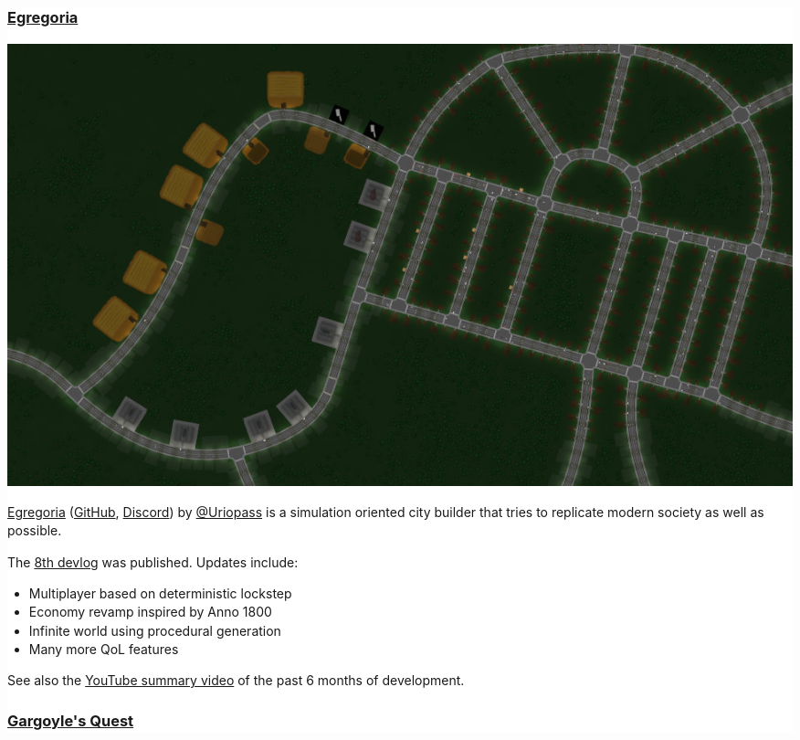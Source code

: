 [A/B Street]: https://github.com/a-b-street/abstreet
[@dabreegster]: https://twitter.com/CarlinoDustin
[Eldan]: https://github.com/eldang/
[Michael]: https://github.com/michaelkirk
[Yuwen]: https://www.yuwen-li.com/

### [Egregoria]

![Egregoria city at dawn](egregoria.jpg)

[Egregoria] ([GitHub][Egregoria], [Discord][egregoria-discord])
by [@Uriopass]
is a simulation oriented city builder that tries
to replicate modern society as well as possible.

The [8th devlog][egregoria-blog-post] was published.
Updates include:

- Multiplayer based on deterministic lockstep
- Economy revamp inspired by Anno 1800
- Infinite world using procedural generation
- Many more QoL features

See also the [YouTube summary video][egregoria-youtube]
of the past 6 months of development.

[Egregoria]: https://github.com/Uriopass/Egregoria
[@Uriopass]: https://github.com/Uriopass
[egregoria-blog-post]: https://douady.paris/blog/egregoria_8.html
[egregoria-discord]: https://discord.gg/CAaZhUJ
[egregoria-youtube]: https://youtu.be/qH2SKWbRV5I

### [Gargoyle's Quest]


[Rust]: https://rust-lang.org
[join]: https://github.com/rust-gamedev/wg#join-the-fun
[pr]: https://github.com/rust-gamedev/rust-gamedev.github.io
[coordination]: https://github.com/rust-gamedev/rust-gamedev.github.io/issues?q=label%3Acoordination
[Rust]: https://rust-lang.org
[join]: https://github.com/rust-gamedev/wg#join-the-fun
[gamedev-meetup-form]: https://forms.gle/BS1zCyZaiUFSUHxe6
[gamedev-meetup-video]: https://youtube.com/watch?v=gqCxt8XL92o
[rust-gamedev-discord]: https://discord.gg/yNtPTb2
[rust-gamedev-twitch]: https://twitch.tv/rustgamedev
[minewars]: https://minewars.cc
[minewars-twitter]: https://twitter.com/MineWarsGame
[minewars-reddit]: https://reddit.com/r/minewars
[bevy]: https://bevyengine.org
[@marior]: https://twitter.com/marior_dev
[sm64js]: https://sm64js.com
[sm64js-github]: https://github.com/sm64js/sm64js
[sm64js-discord]: https://discord.gg/7UaDnJt
[sm64js-server]: https://github.com/sm64js/sm64js-mmo-server
[net64-blog]: https://net64-mod.github.io/blog/sm64js/
[outer-wonders-blog]: https://utopixel.games/en/blog
[outer-wonders-intro]: https://utopixel.games/en/blog/introducing-outer-wonders
[utopixel]: https://twitter.com/utopixel
[outer-wonders-blog1]: https://utopixel.games/en/blog/building-outer-wonders-for-multiple-platforms
[outer-wonders-blog2]: https://utopixel.games/en/blog/testing-outer-wonders-demo-before-release
[outer-wonders-blog3]: https://utopixel.games/en/blog/outer-wonders-demo-release-on-april-16
[Astronomical Observatory of Strasbourg]: https://cds.u-strasbg.fr/index-fr.gml
[Aladin Lite]: https://github.com/cds-astro/aladin-lite/tree/develop
[wasm-bindgen]: https://github.com/rustwasm/wasm-bindgen
[adass-talk]: https://youtube.com/watch?v=TILtJOiiRoc
[al-test-url]: https://bmatthieu3.github.io/hips_webgl_renderer/index.html
[portal-explorer]: https://github.com/optozorax/portal
[optozorax-twitter]: https://twitter.com/optozorax
[portal-in-portal]: https://optozorax.github.io/portal/?scene=portal_in_portal
[macroquad-git]: https://github.com/not-fl3/macroquad
[egui-git]: https://github.com/emilk/egui
[name-needed]: https://github.com/DomWilliams0/name-needed
[domwilliams-github]: https://github.com/DomWilliams0
[name-needed-devlog0]: https://domwillia.ms/devlog0/
[name-needed-devlog1]: https://domwillia.ms/devlog2/
[name-needed-devlog2]: https://domwillia.ms/devlog4/
[orbital-decay]: https://gridbugs.itch.io/orbital-decay
[orbital-decay-source]: https://github.com/stevebob/orbital-decay
[@stevebob]: https://github.com/stevebob
[7drl-2021]: https://itch.io/jam/7drl-challenge-2021
[orbital-decay-blog]: https://www.gridbugs.org/7drl2021-day7/
[disguiser]: https://mcneja.github.io/disguiser
[disguiser-blog-tag]: http://playtechs.blogspot.com/search/label/2021-7drl
[disguiser-itch]: https://mcneja.itch.io/disguiser-2021-7drl
[disguiser-src]: https://github.com/mcneja/disguiser
[@mcneja]: http://playtechs.blogspot.com
[secbot-itch]: https://thebracket.itch.io/secbot
[secbot-web]: http://bfnightly.bracketproductions.com/secbot2021
[secbot-src]: https://github.com/thebracket/secbot-2021-7drl
[rust-linz]: https://rust-linz.at
[thebracket]: https://bracketproductions.com
[bevy_retro]: https://github.com/katharostech/bevy_retro
[bevy_retro_discussions]: https://github.com/katharostech/bevy_retro/discussions
[katharostech]: https://katharostech.com
[skipngo]: https://github.com/katharostech/skipngo
[skipngo_discussions]: https://github.com/katharostech/skipngo/discussions
[bounty_bros]: https://katharostech.com/post/bounty-bros-on-web
[bounty_bros_webgame]: https://skipngo.katharostech.com/?asset_url=https://bounty-bros.skipngo.katharostech.com/
[bounty_bros_blog_post]: https://katharostech.com/post/bounty-bros-on-web
[bounty_bros_retro_mode]: https://skipngo.katharostech.com/?asset_url=https://bounty-bros.skipngo.katharostech.com/&enable_crt=true&pixel_aspect_ratio=1.3
[katharos_license]: https://github.com/katharostech/katharos-license
[@Roal_Yr]: https://twitter.com/Roal_Yr
[pglowrpg-twitter]: https://twitter.com/pglowrpg
[pglowrpg-github]: https://github.com/roalyr/pglowrpg
[@Cupnfish]: https://github.com/Cupnfish
[@rgripper]: https://github.com/rgripper
[rusty-bomber]: https://rgripper.github.io/rusty-bomber
[rusty-bomber-src]: https://github.com/rgripper/rusty-bomber
[rusty-bomber-devlog]: https://github.com/rgripper/rusty-bomber/blob/548d50470/blog/blog.md
[coffe-junk-studio]: https://twitter.com/CoffeJunkStudio
[stellary2-ppcv-tweet]: https://twitter.com/CoffeJunkStudio/status/1378719827347509249
[Gargoyle's Quest]: https://github.com/ShamylZakariya/Platformer
[@ShamylZakariya]: https://github.com/ShamylZakariya
[gargoyle-wiki]: https://en.wikipedia.org/wiki/Gargoyle%27s_Quest
[wgpu]: https://github.com/gfx-rs/wgpu-rs
[fishgame]: https://github.com/heroiclabs/fishgame-macroquad
[fishgame-itch]: https://fedorgames.itch.io/fish-game?secret=UAVcggHn332a
[nakama]: https://heroiclabs.com/
[macroquad]: https://github.com/not-fl3/macroquad
[nakama-rs]: https://github.com/not-fl3/nakama-rs
[veloren]: https://veloren.net
[Theta Wave]: https://github.com/amethyst/theta-wave
[@micah_tigley]: https://twitter.com/micah_tigley
[@carlosupina]: https://twitter.com/carlosupina
[Amethyst Engine]: https://amethyst.rs/
["Foundations"]: https://github.com/amethyst/theta-wave/releases/tag/v0.1.4
["Formations"]: https://github.com/amethyst/theta-wave/projects/2
[hh_disc]: https://discord.gg/CJRbxQn3d9
[bmb_twitter]: https://twitter.com/bombfuse_dev
[ogmo]: https://ogmo-editor-3.github.io/
[nano-ogmo]: https://github.com/Bombfuse/nano-ogmo
[gag_demo]: https://bombfuse.itch.io/him-character-demo-harvest-hero
[@mrDIMAS]: https://github.com/mrDIMAS
[rg3d]: https://github.com/mrDIMAS/rg3d
[Station Iapetus]: https://github.com/mrDIMAS/StationIapetus
[si-youtube]: https://youtube.com/watch?v=O_ETjSkVBME
[wor]: https://store.steampowered.com/app/1110620?utm_campaign=tmirgd&utm_source=n20
[mason-remaley]: https://twitter.com/masonremaley
[wor-visual-mechanics]: https://twitter.com/masonremaley/status/1375534918646763528
[wor-ims]: https://indiemakersyndicate.com/
[wor-art]: https://twitter.com/masonremaley/status/1377693351198216193
[wor-art-tools]: https://twitter.com/masonremaley/status/1377736615997636611
[wor-discord]: https://discord.gg/JGeVt5XwPP
[wor-art]: https://twitter.com/masonremaley/status/1377693351198216193
[Tetra]: https://github.com/17cupsofcoffee/tetra
[tetra-changelog]: https://github.com/17cupsofcoffee/tetra/blob/main/CHANGELOG.md
[tetra-template]: https://twitter.com/17cupsofcoffee/status/1357750836370284544
[starframe]: https://github.com/m0lentum/starframe
[@molentum]: https://twitter.com/molentum_
[sf-blog-post]: https://molentum.me/blog/starframe-constraints/
[sf-update-tweet]: https://twitter.com/molentum_/status/1360723470414450688
[bombfuse_twitter]: https://twitter.com/bombfuse_dev
[emerald_github]: https://github.com/Bombfuse/emerald
[rapier_2d]: https://github.com/dimforge/rapier
[miniquad_git]: https://github.com/not-fl3/miniquad
[em_wasm_example]: https://bombfuse.itch.io/him-character-demo-harvest-hero
[em_render_texture_example]: https://github.com/Bombfuse/emerald/blob/eb38d868a/examples/render_to_texture.rs
[hecs_git]: https://github.com/Ralith/hecs
[fontdue_git]: https://github.com/mooman219/fontdue
[rg3d]: https://github.com/mrDIMAS/rg3d
[rg3d_discord]: https://discord.gg/xENF5Uh
[rg3d_twitter]: https://twitter.com/DmitryNStepanov
[rusty-editor]: https://github.com/mrDIMAS/rusty-editor
[MinusGix]: https://github.com/MinusGix
[psichix-twitter]: https://twitter.com/psichix
[oxygengine-git]: https://github.com/PsichiX/Oxygengine
[oxygengine-basic-demo]: https://github.com/PsichiX/Oxygengine/tree/master/demos/basic-web-game
[oxygengine-rpg-demo]: https://github.com/PsichiX/Oxygengine/tree/master/demos/pokemon
[bevy]: https://bevyengine.org
[bevy-git]: https://github.com/bevyengine/bevy
[bevy-blog]: https://bevyengine.org/news/bevy-0-5
[robo-article]: https://builtin.com/software-engineering-perspectives/rust-puzzle-game
[Alex Butler]: https://twitter.com/bigabgames
[robo]: https://store.steampowered.com/app/1032170/Robo_Instructus
[bevy_cheatbook]: https://bevy-cheatbook.github.io
[bevy]: https://bevyengine.org
[nikl_twitter]: https://twitter.com/nikl_me
[tetris-hard-drop]: https://www.gridbugs.org/reverse-engineering-nes-tetris-to-add-hard-drop
[tetris-hard-drop-nes-emulator]: https://github.com/stevebob/mos6502/tree/master/nes-emulator
[tetris-hard-drop-assembler]: https://github.com/stevebob/mos6502/tree/master/assembler
[tetris-hard-drop-ips-patch]: https://github.com/stevebob/mos6502/raw/master/tetris-hard-drop-patcher/tetris-hard-drop.ips
[tetris-hard-drop-patch-tool]: https://github.com/stevebob/mos6502/tree/master/tetris-hard-drop-patcher
[tetris-hard-drop-dsl-example]: https://github.com/stevebob/mos6502/blob/master/tetris-hard-drop-patcher/src/main.rs#L23
[kettlecorn_twitter]: https://twitter.com/kettlecorn
[rg3d-tut1]: https://rg3d.rs/tutorials/2021/03/05/tutorial1.html
[rg3d-tut2]: https://rg3d.rs/tutorials/2021/03/09/tutorial2.html
[rg3d-tut3]: https://rg3d.rs/tutorials/2021/03/11/tutorial3.html
[@philipk]: https://github.com/philipk
[tdd-feedback]: https://philipk.github.io/devblog/blog/tdd-gamedev-feedback-loop
[RobotCards]: https://philipk.github.io/devblog/robotcards
[genesis]: https://github.com/StygianLightning/genesis
[@StygianLightning]: https://github.com/StygianLightning
[Shipyard]: https://crates.io/crates/shipyard
[shipyard-0-5]: https://users.rust-lang.org/t/shipyard-0-5-release/57203
[@leudz]: https://github.com/leudz
[@jojolepro]: https://github.com/jojolepro
[Planck ECS]: https://github.com/jojolepro/planck_ecs
[planck_shotcaller]: https://github.com/amethyst/shotcaller
[planck_blog]: https://jojolepro.com/blog/2021-01-13_planck_ecs/
[planck_patreon]: https://patreon.com/jojolepro
[planck_reddit]: https://reddit.com/r/rust/comments/m73ema/yet_another_ecs_library_except_much_safer
[hecs]: https://github.com/Ralith/hecs
[rkyv]: https://github.com/djkoloski/rkyv
[rust-serialization-benchmark]: https://github.com/djkoloski/rust_serialization_benchmark
[rkyv-is-faster-than]: https://davidkoloski.me/blog/rkyv-is-faster-than
[rkyv-AlignedVec]: https://docs.rs/rkyv/0.5.0/rkyv/struct.AlignedVec.html
[rkyv-Infallible]: https://docs.rs/rkyv/0.5.0/rkyv/struct.Infallible.html
[rkyv-feedback]: https://github.com/djkoloski/rkyv/issues/67
[gba]: https://github.com/rust-console/gba
[Kira]: https://github.com/tesselode/kira
[@tesselode]: https://twitter.com/tesselode
[Quinn]: https://github.com/quinn-rs/quinn
[quinn_release]: https://github.com/quinn-rs/quinn/releases/tag/0.7.0
[quic_32]: https://tools.ietf.org/html/draft-ietf-quic-transport-32
[nakama]: https://github.com/heroiclabs/nakama
[heroiclabs]: https://heroiclabs.com
[nakama-rs]: https://github.com/not-fl3/nakama-rs
[smaa-rs]: https://github.com/fintelia/smaa-rs
[SMAA algorithm]: http://www.iryoku.com/smaa/
[naga]: https://github.com/gfx-rs/naga
[wgpu]: https://github.com/gfx-rs/wgpu
[WebGPU]: https://gpuweb.github.io/gpuweb/
[WGSL]: https://gpuweb.github.io/gpuweb/wgsl/
[@wumpf]: https://github.com/Wumpf
[graphics team blog]: https://mozillagfx.wordpress.com/2021/03/10/webgpu-progress/
[rust-gpu]: https://shader.rs
[rust-gpu-v0-3]: https://github.com/EmbarkStudios/rust-gpu/releases/tag/v0.3.0
[grr-gltf]: https://github.com/msiglreith/grr-gltf
[@msiglreith]: https://github.com/msiglreith
[rafx]: https://github.com/aclysma/rafx
[rafx-distill]: https://github.com/amethyst/distill
[rafx-ldtk]: https://ldtk.io
[FemtoVG]: https://github.com/femtovg/femtovg
[femtovg-fork]: https://github.com/adamnemecek/femtovg
[ash]: https://github.com/MaikKlein/ash
[hassle-rs]: https://github.com/Traverse-Research/hassle-rs
[gltf-rs]: https://github.com/gltf-rs/gltf
[@h3r2tic]: https://github.com/h3r2tic
[h3r2tic-twitter]: https://twitter.com/h3r2tic
[bevy_retro]: https://github.com/katharostech/bevy_retro
[Bevy]: https://bevyengine.org
[katharos_license]: https://github.com/katharostech/katharos-license
[bevy_retro_collision_example]: https://github.com/katharostech/bevy_retro/tree/master/examples#collisions
[raui-git]: https://github.com/PsichiX/raui
[raui-tesselation]: https://github.com/PsichiX/raui/tree/master/raui-tesselate-renderer
[raui-tetra]: https://github.com/PsichiX/raui/tree/master/raui-tetra-renderer
[raui-demos]: https://github.com/PsichiX/raui/tree/master/demos
[egui-macroquad]: https://github.com/optozorax/egui-macroquad
[macroquad-git]: https://github.com/not-fl3/macroquad
[egui-git]: https://github.com/emilk/egui
[blocks-notes]: https://github.com/bonsairobo/building-blocks/releases/tag/v0.6.0
[building-blocks]: https://github.com/bonsairobo/building-blocks
[WhatTheFrame]: https://github.com/JMS55/whattheframe
[@JMS55]: https://github.com/JMS55
[GTK]: https://gtk.org/
[gtk4-rs]: https://github.com/gtk-rs/gtk4-rs#gtk4-rs-
[Bitmapflow]: https://github.com/Bauxitedev/bitmapflow
[Bitmapflow-GitHub]: https://github.com/Bauxitedev/bitmapflow
[Bitmapflow-Youtube]: https://youtube.com/watch?v=rC359dDAMiI
[Bitmapflow-Reddit]: https://reddit.com/r/rust_gamedev/comments/mjw90q/introducing_bitmapflow_a_tool
[Bitmapflow-Itch]: https://bauxite.itch.io/bitmapflow
[@bauxitedev]: https://twitter.com/bauxitedev
[inbetweens]: https://en.wikipedia.org/wiki/Inbetweening
[optical flow]: https://en.wikipedia.org/wiki/Optical_flow
[graphite-repo]: https://github.com/GraphiteEditor/Graphite
[graphite-discord]: https://github.com/GraphiteEditor/Graphite/blob/master/README.md#discord
[graphite-twitter]: https://twitter.com/GraphiteEditor
[graphite-architecture]: https://files.keavon.com/-/CostlyViolentPurplemarten/Architecture_Diagram.png
[graphite-docs]: https://github.com/GraphiteEditor/Graphite/blob/master/docs/index.md
[femtovg-help]: https://reddit.com/r/rust/comments/mfuo4m/femtovg_2d_vector_graphics_crate_is_looking_for
[embark.rs]: https://embark.rs
[embark-open-issues]: https://github.com/search?q=user:EmbarkStudios+state:open
[gfx-issues]: https://github.com/gfx-rs/gfx/issues?q=is%3Aissue+is%3Aopen+label%3Acontributor-friendly
[wgpu-help-wanted]: https://github.com/gfx-rs/wgpu-rs/issues?q=is%3Aissue+is%3Aopen+label%3A%22help+wanted%22
[luminance-fruits]: https://github.com/phaazon/luminance-rs/issues?q=is%3Aissue+is%3Aopen+label%3A%22low+hanging+fruit%22
[ggez-issues]: https://github.com/ggez/ggez/labels/%2AGOOD%20FIRST%20ISSUE%2A
[veloren-beginner]: https://gitlab.com/veloren/veloren/issues?label_name=beginner
[amethyst-issues]: https://github.com/amethyst/amethyst/issues?q=is%3Aissue+is%3Aopen+label%3A%22good+first+issue%22
[abstreet-issues]: https://github.com/a-b-street/abstreet/issues?q=is%3Aissue+is%3Aopen+label%3A%22good+first+issue%22
[mun-issues]: https://github.com/mun-lang/mun/labels/good%20first%20issue
[simm-issues]: https://github.com/mkhan45/SIMple-Mechanics/labels/good%20first%20issue
[bevy-issues]: https://github.com/bevyengine/bevy/labels/good%20first%20issue
[/r/rust_gamedev]: https://reddit.com/r/rust_gamedev
[@rust_gamedev]: https://twitter.com/rust_gamedev
[pr]: https://github.com/rust-gamedev/rust-gamedev.github.io